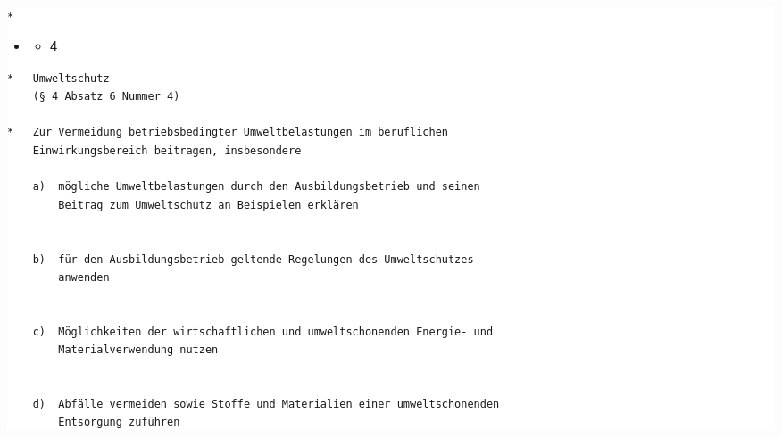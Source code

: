 


    *

*    *   4

    *   Umweltschutz
        (§ 4 Absatz 6 Nummer 4)

    *   Zur Vermeidung betriebsbedingter Umweltbelastungen im beruflichen
        Einwirkungsbereich beitragen, insbesondere

        a)  mögliche Umweltbelastungen durch den Ausbildungsbetrieb und seinen
            Beitrag zum Umweltschutz an Beispielen erklären


        b)  für den Ausbildungsbetrieb geltende Regelungen des Umweltschutzes
            anwenden


        c)  Möglichkeiten der wirtschaftlichen und umweltschonenden Energie- und
            Materialverwendung nutzen


        d)  Abfälle vermeiden sowie Stoffe und Materialien einer umweltschonenden
            Entsorgung zuführen






